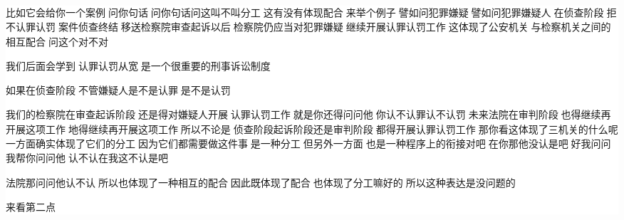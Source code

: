 比如它会给你一个案例
问你句话
问你句话问这叫不叫分工
这有没有体现配合
来举个例子
譬如问犯罪嫌疑
譬如问犯罪嫌疑人
在侦查阶段
拒不认罪认罚
案件侦查终结
移送检察院审查起诉以后
检察院仍应当对犯罪嫌疑
继续开展认罪认罚工作
这体现了公安机关
与检察机关之间的相互配合
问这个对不对

我们后面会学到
认罪认罚从宽
是一个很重要的刑事诉讼制度

如果在侦查阶段
不管嫌疑人是不是认罪
是不是认罚

我们的检察院在审查起诉阶段
还是得对嫌疑人开展
认罪认罚工作
就是你还得问问他
你认不认罪认不认罚
未来法院在审判阶段
也得继续再开展这项工作
地得继续再开展这项工作
所以不论是
侦查阶段起诉阶段还是审判阶段
都得开展认罪认罚工作
那你看这体现了三机关的什么呢
一方面确实体现了它们的分工
因为它们都需要做这件事
是一种分工
但另外一方面
也是一种程序上的衔接对吧
在你那他没认是吧
好我问问我帮你问问他
认不认在我这不认是吧

法院那问问他认不认
所以也体现了一种相互的配合
因此既体现了配合
也体现了分工嘛好的
所以这种表达是没问题的

来看第二点
